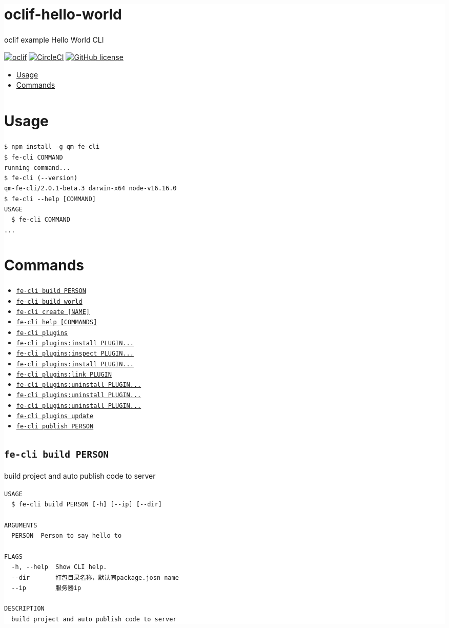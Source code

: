 oclif-hello-world
=================

oclif example Hello World CLI

[![oclif](https://img.shields.io/badge/cli-oclif-brightgreen.svg)](https://oclif.io)
[![CircleCI](https://circleci.com/gh/oclif/hello-world/tree/main.svg?style=shield)](https://circleci.com/gh/oclif/hello-world/tree/main)
[![GitHub license](https://img.shields.io/github/license/oclif/hello-world)](https://github.com/oclif/hello-world/blob/main/LICENSE)


* [Usage](#usage)
* [Commands](#commands)

# Usage

```sh-session
$ npm install -g qm-fe-cli
$ fe-cli COMMAND
running command...
$ fe-cli (--version)
qm-fe-cli/2.0.1-beta.3 darwin-x64 node-v16.16.0
$ fe-cli --help [COMMAND]
USAGE
  $ fe-cli COMMAND
...
```

# Commands

* [`fe-cli build PERSON`](#fe-cli-build-person)
* [`fe-cli build world`](#fe-cli-build-world)
* [`fe-cli create [NAME]`](#fe-cli-create-name)
* [`fe-cli help [COMMANDS]`](#fe-cli-help-commands)
* [`fe-cli plugins`](#fe-cli-plugins)
* [`fe-cli plugins:install PLUGIN...`](#fe-cli-pluginsinstall-plugin)
* [`fe-cli plugins:inspect PLUGIN...`](#fe-cli-pluginsinspect-plugin)
* [`fe-cli plugins:install PLUGIN...`](#fe-cli-pluginsinstall-plugin-1)
* [`fe-cli plugins:link PLUGIN`](#fe-cli-pluginslink-plugin)
* [`fe-cli plugins:uninstall PLUGIN...`](#fe-cli-pluginsuninstall-plugin)
* [`fe-cli plugins:uninstall PLUGIN...`](#fe-cli-pluginsuninstall-plugin-1)
* [`fe-cli plugins:uninstall PLUGIN...`](#fe-cli-pluginsuninstall-plugin-2)
* [`fe-cli plugins update`](#fe-cli-plugins-update)
* [`fe-cli publish PERSON`](#fe-cli-publish-person)

## `fe-cli build PERSON`

build project and auto publish code to server

```
USAGE
  $ fe-cli build PERSON [-h] [--ip] [--dir]

ARGUMENTS
  PERSON  Person to say hello to

FLAGS
  -h, --help  Show CLI help.
  --dir       打包目录名称，默认同package.josn name
  --ip        服务器ip

DESCRIPTION
  build project and auto publish code to server

```